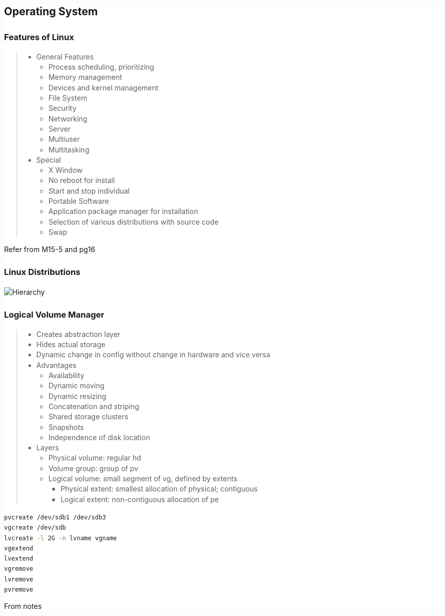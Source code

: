 
## Operating System

### Features of Linux

>* General Features
>	* Process scheduling, prioritizing
>	* Memory management
>	* Devices and kernel management
>	* File System
>	* Security
>	* Networking
>	* Server
>	* Multiuser
>	* Multitasking
>* Special
>	* X Window
>	* No reboot for install
>	* Start and stop individual
>	* Portable Software
>	* Application package manager for installation
>	* Selection of various distributions with source code
>	* Swap

Refer from M15-5 and pg16

### Linux Distributions  
![Hierarchy](https://tellmeinsimpleterms.files.wordpress.com/2013/07/linux-tree.png)

### Logical Volume Manager

>* Creates abstraction layer
>* Hides actual storage
>* Dynamic change in config without change in hardware and vice versa
>* Advantages
>	* Availability
>	* Dynamic moving
>	* Dynamic resizing
>	* Concatenation and striping
>	* Shared storage clusters
>	* Snapshots
>	* Independence of disk location
>* Layers
>	* Physical volume: regular hd
>	* Volume group: group of pv
>	* Logical volume: small segment of vg, defined by extents
>		* Physical extent: smallest allocation of physical; contiguous
>		* Logical extent: non-contiguous allocation of pe

```bash
pvcreate /dev/sdb1 /dev/sdb3
vgcreate /dev/sdb
lvcreate -l 2G -n lvname vgname
vgextend
lvextend
vgremove
lvremove
pvremove
```
From notes
